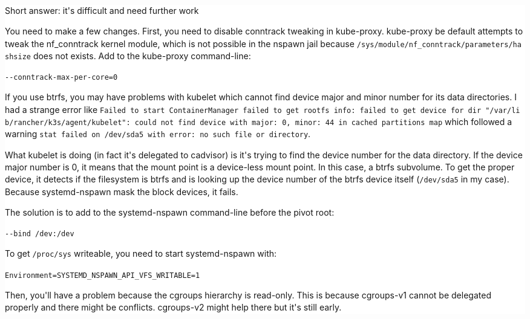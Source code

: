 Short answer: it's difficult and need further work

You need to make a few changes. First, you need to disable conntrack tweaking in
kube-proxy. kube-proxy be default attempts to tweak the nf_conntrack kernel
module, which is not possible in the nspawn jail because
`/sys/module/nf_conntrack/parameters/hashsize` does not exists. Add to the
kube-proxy command-line:

    --conntrack-max-per-core=0

If you use btrfs, you may have problems with kubelet which cannot find device
major and minor number for its data directories. I had a strange error like
`Failed to start ContainerManager failed to get rootfs info: failed to get
device for dir "/var/lib/rancher/k3s/agent/kubelet": could not find device with
major: 0, minor: 44 in cached partitions map` which followed a warning `stat
failed on /dev/sda5 with error: no such file or directory`.

What kubelet is doing (in fact it's delegated to cadvisor) is it's trying to
find the device number for the data directory. If the device major number is 0,
it means that the mount point is a device-less mount point. In this case, a
btrfs subvolume. To get the proper device, it detects if the filesystem is btrfs
and is looking up the device number of the btrfs device itself (`/dev/sda5` in
my case). Because systemd-nspawn mask the block devices, it fails.

The solution is to add to the systemd-nspawn command-line before the pivot root:

    --bind /dev:/dev

To get `/proc/sys` writeable, you need to start systemd-nspawn with:

    Environment=SYSTEMD_NSPAWN_API_VFS_WRITABLE=1

Then, you'll have a problem because the cgroups hierarchy is read-only. This is
because cgroups-v1 cannot be delegated properly and there might be conflicts.
cgroups-v2 might help there but it's still early.
